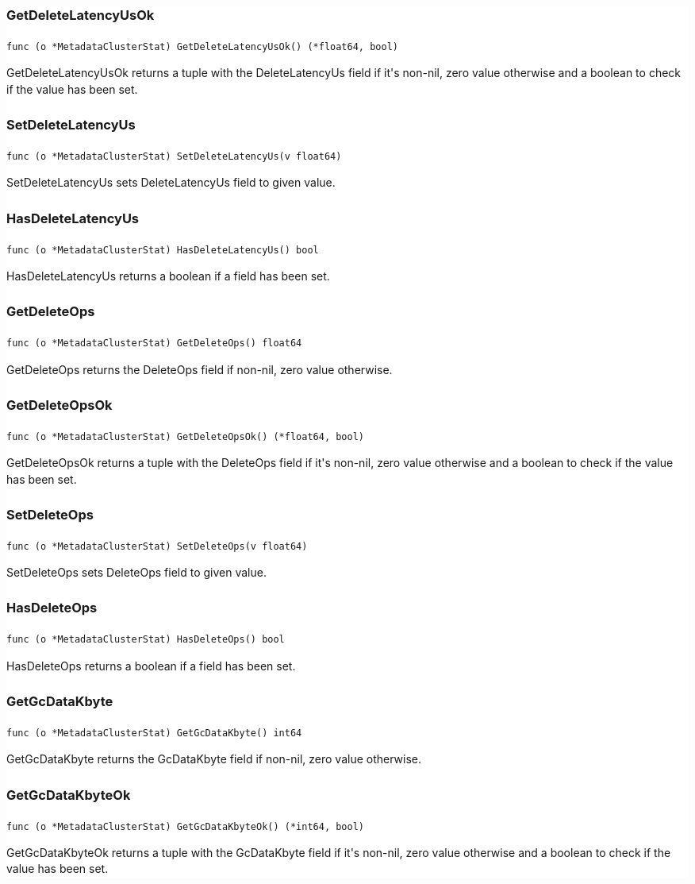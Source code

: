 ### GetDeleteLatencyUsOk

`func (o *MetadataClusterStat) GetDeleteLatencyUsOk() (*float64, bool)`

GetDeleteLatencyUsOk returns a tuple with the DeleteLatencyUs field if it's non-nil, zero value otherwise
and a boolean to check if the value has been set.

### SetDeleteLatencyUs

`func (o *MetadataClusterStat) SetDeleteLatencyUs(v float64)`

SetDeleteLatencyUs sets DeleteLatencyUs field to given value.

### HasDeleteLatencyUs

`func (o *MetadataClusterStat) HasDeleteLatencyUs() bool`

HasDeleteLatencyUs returns a boolean if a field has been set.

### GetDeleteOps

`func (o *MetadataClusterStat) GetDeleteOps() float64`

GetDeleteOps returns the DeleteOps field if non-nil, zero value otherwise.

### GetDeleteOpsOk

`func (o *MetadataClusterStat) GetDeleteOpsOk() (*float64, bool)`

GetDeleteOpsOk returns a tuple with the DeleteOps field if it's non-nil, zero value otherwise
and a boolean to check if the value has been set.

### SetDeleteOps

`func (o *MetadataClusterStat) SetDeleteOps(v float64)`

SetDeleteOps sets DeleteOps field to given value.

### HasDeleteOps

`func (o *MetadataClusterStat) HasDeleteOps() bool`

HasDeleteOps returns a boolean if a field has been set.

### GetGcDataKbyte

`func (o *MetadataClusterStat) GetGcDataKbyte() int64`

GetGcDataKbyte returns the GcDataKbyte field if non-nil, zero value otherwise.

### GetGcDataKbyteOk

`func (o *MetadataClusterStat) GetGcDataKbyteOk() (*int64, bool)`

GetGcDataKbyteOk returns a tuple with the GcDataKbyte field if it's non-nil, zero value otherwise
and a boolean to check if the value has been set.
